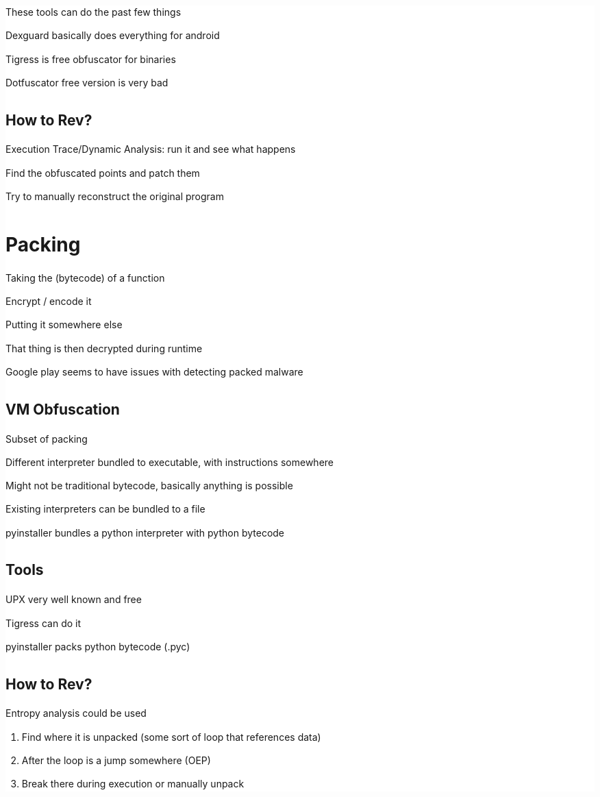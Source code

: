 These tools can do the past few things

Dexguard basically does everything for android

Tigress is free obfuscator for binaries

Dotfuscator free version is very bad

## How to Rev?

Execution Trace/Dynamic Analysis: run it and see what happens

Find the obfuscated points and patch them

Try to manually reconstruct the original program

# Packing

Taking the (bytecode) of a function 

Encrypt / encode it

Putting it somewhere else

That thing is then decrypted during runtime

Google play seems to have issues with detecting packed malware

## VM Obfuscation

Subset of packing

Different interpreter bundled to executable, with instructions somewhere

Might not be traditional bytecode, basically anything is possible

Existing interpreters can be bundled to a file

pyinstaller bundles a python interpreter with python bytecode

## Tools

UPX very well known and free

Tigress can do it

pyinstaller packs python bytecode (.pyc)

## How to Rev?

Entropy analysis could be used

1) Find where it is unpacked (some sort of loop that references data)

2) After the loop is a jump somewhere (OEP)

3) Break there during execution or manually unpack
